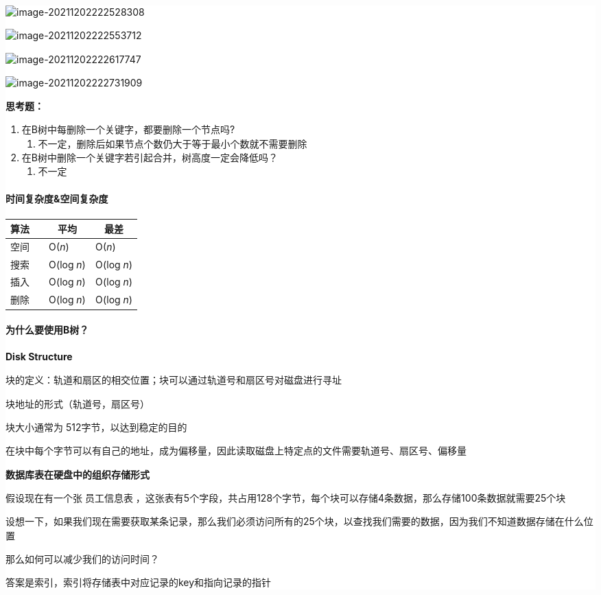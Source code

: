 

![image-20211202222528308](https://raw.githubusercontent.com/miemiehoho/blog/master/picture/2021/12/202112022227454.png)



![image-20211202222553712](https://raw.githubusercontent.com/miemiehoho/blog/master/picture/2021/12/202112022227728.png)



![image-20211202222617747](https://raw.githubusercontent.com/miemiehoho/blog/master/picture/2021/12/202112022227715.png)

![image-20211202222731909](https://raw.githubusercontent.com/miemiehoho/blog/master/picture/2021/12/202112022227569.png)



**思考题：**

1. 在B树中每删除一个关键字，都要删除一个节点吗?
   1. 不一定，删除后如果节点个数仍大于等于最小个数就不需要删除
2. 在B树中删除一个关键字若引起合并，树高度一定会降低吗？
   1. 不一定

#### 时间复杂度&空间复杂度

| 算法 |      | **平均**   | **最差**   |
| ---- | ---- | ---------- | ---------- |
| 空间 |      | O(*n*)     | O(*n*)     |
| 搜索 |      | O(log *n*) | O(log *n*) |
| 插入 |      | O(log *n*) | O(log *n*) |
| 删除 |      | O(log *n*) | O(log *n*) |

#### 为什么要使用B树？

**Disk Structure**

块的定义：轨道和扇区的相交位置；块可以通过轨道号和扇区号对磁盘进行寻址

块地址的形式（轨道号，扇区号）

块大小通常为 512字节，以达到稳定的目的

在块中每个字节可以有自己的地址，成为偏移量，因此读取磁盘上特定点的文件需要轨道号、扇区号、偏移量

**数据库表在硬盘中的组织存储形式**

假设现在有一个张 员工信息表 ，这张表有5个字段，共占用128个字节，每个块可以存储4条数据，那么存储100条数据就需要25个块



设想一下，如果我们现在需要获取某条记录，那么我们必须访问所有的25个块，以查找我们需要的数据，因为我们不知道数据存储在什么位置



那么如何可以减少我们的访问时间？

答案是索引，索引将存储表中对应记录的key和指向记录的指针


